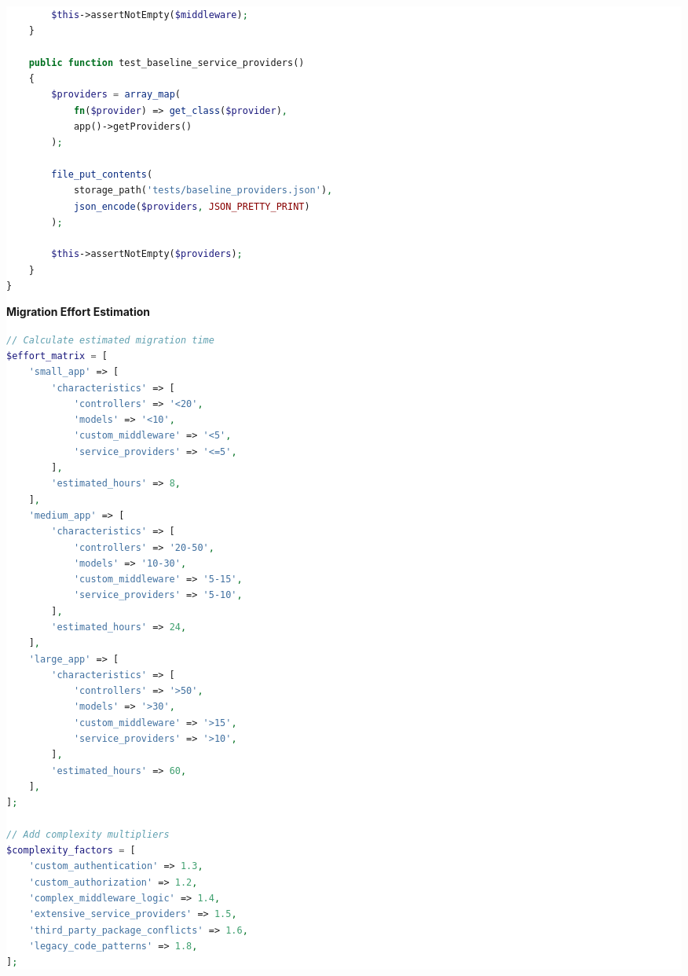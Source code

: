 ```php
        $this->assertNotEmpty($middleware);
    }

    public function test_baseline_service_providers()
    {
        $providers = array_map(
            fn($provider) => get_class($provider),
            app()->getProviders()
        );

        file_put_contents(
            storage_path('tests/baseline_providers.json'),
            json_encode($providers, JSON_PRETTY_PRINT)
        );

        $this->assertNotEmpty($providers);
    }
}
```

**Migration Effort Estimation**

```php
// Calculate estimated migration time
$effort_matrix = [
    'small_app' => [
        'characteristics' => [
            'controllers' => '<20',
            'models' => '<10',
            'custom_middleware' => '<5',
            'service_providers' => '<=5',
        ],
        'estimated_hours' => 8,
    ],
    'medium_app' => [
        'characteristics' => [
            'controllers' => '20-50',
            'models' => '10-30',
            'custom_middleware' => '5-15',
            'service_providers' => '5-10',
        ],
        'estimated_hours' => 24,
    ],
    'large_app' => [
        'characteristics' => [
            'controllers' => '>50',
            'models' => '>30',
            'custom_middleware' => '>15',
            'service_providers' => '>10',
        ],
        'estimated_hours' => 60,
    ],
];

// Add complexity multipliers
$complexity_factors = [
    'custom_authentication' => 1.3,
    'custom_authorization' => 1.2,
    'complex_middleware_logic' => 1.4,
    'extensive_service_providers' => 1.5,
    'third_party_package_conflicts' => 1.6,
    'legacy_code_patterns' => 1.8,
];
```
